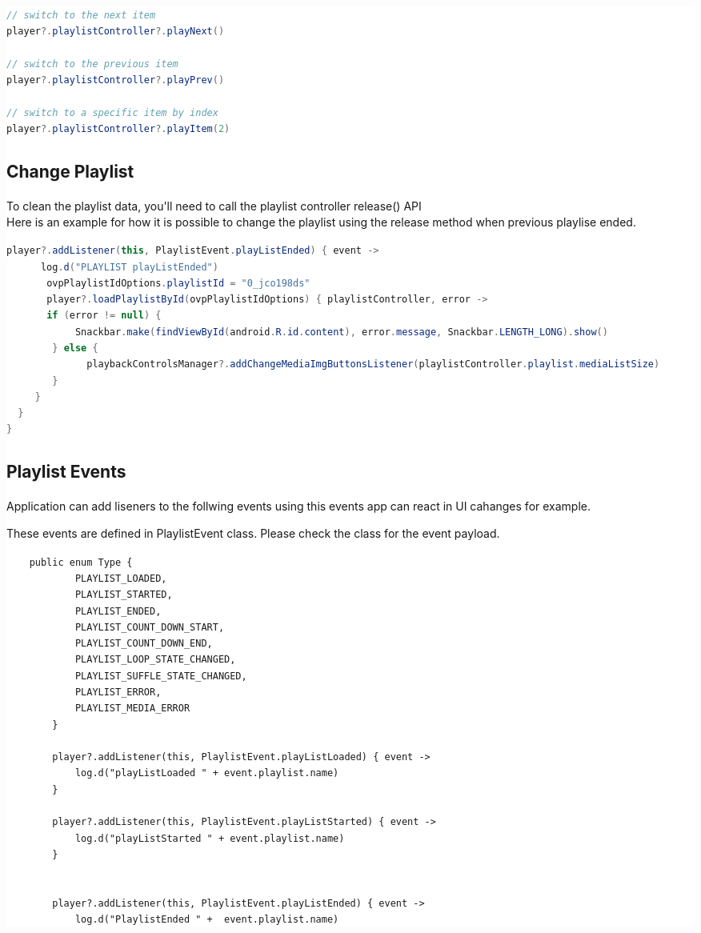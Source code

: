 ```java
// switch to the next item
player?.playlistController?.playNext()

// switch to the previous item
player?.playlistController?.playPrev()

// switch to a specific item by index
player?.playlistController?.playItem(2)
```

## Change Playlist

To clean the playlist data, you'll need to call the playlist controller release() API
<br>Here is an example for how it is possible to change the playlist using the release method when previous playlise ended.

```java
player?.addListener(this, PlaylistEvent.playListEnded) { event ->
      log.d("PLAYLIST playListEnded")
       ovpPlaylistIdOptions.playlistId = "0_jco198ds"
       player?.loadPlaylistById(ovpPlaylistIdOptions) { playlistController, error ->
       if (error != null) {
            Snackbar.make(findViewById(android.R.id.content), error.message, Snackbar.LENGTH_LONG).show()
        } else {
              playbackControlsManager?.addChangeMediaImgButtonsListener(playlistController.playlist.mediaListSize)
        }
     }
  }
}
```
## Playlist Events

Application can add liseners to the follwing events
using this events app can react in UI cahanges for example.

These events are defined in PlaylistEvent class.
Please check the class for the event payload.

```
    public enum Type {
        	PLAYLIST_LOADED,
        	PLAYLIST_STARTED,
        	PLAYLIST_ENDED,
        	PLAYLIST_COUNT_DOWN_START,
        	PLAYLIST_COUNT_DOWN_END,
        	PLAYLIST_LOOP_STATE_CHANGED,
        	PLAYLIST_SUFFLE_STATE_CHANGED,
        	PLAYLIST_ERROR,
        	PLAYLIST_MEDIA_ERROR
        }
    
        player?.addListener(this, PlaylistEvent.playListLoaded) { event ->
            log.d("playListLoaded " + event.playlist.name)
        }

        player?.addListener(this, PlaylistEvent.playListStarted) { event ->
            log.d("playListStarted " + event.playlist.name)
        }


        player?.addListener(this, PlaylistEvent.playListEnded) { event ->
            log.d("PlaylistEnded " +  event.playlist.name)
```